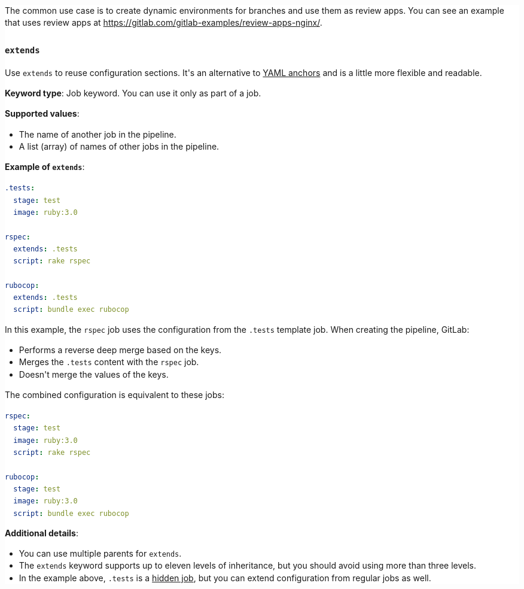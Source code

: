 The common use case is to create dynamic environments for branches and use them
as review apps. You can see an example that uses review apps at
<https://gitlab.com/gitlab-examples/review-apps-nginx/>.

### `extends`

Use `extends` to reuse configuration sections. It's an alternative to [YAML anchors](yaml_optimization.md#anchors)
and is a little more flexible and readable.

**Keyword type**: Job keyword. You can use it only as part of a job.

**Supported values**:

- The name of another job in the pipeline.
- A list (array) of names of other jobs in the pipeline.

**Example of `extends`**:

```yaml
.tests:
  stage: test
  image: ruby:3.0

rspec:
  extends: .tests
  script: rake rspec

rubocop:
  extends: .tests
  script: bundle exec rubocop
```

In this example, the `rspec` job uses the configuration from the `.tests` template job.
When creating the pipeline, GitLab:

- Performs a reverse deep merge based on the keys.
- Merges the `.tests` content with the `rspec` job.
- Doesn't merge the values of the keys.

The combined configuration is equivalent to these jobs:

```yaml
rspec:
  stage: test
  image: ruby:3.0
  script: rake rspec

rubocop:
  stage: test
  image: ruby:3.0
  script: bundle exec rubocop
```

**Additional details**:

- You can use multiple parents for `extends`.
- The `extends` keyword supports up to eleven levels of inheritance, but you should
  avoid using more than three levels.
- In the example above, `.tests` is a [hidden job](../jobs/index.md#hide-a-job),
  but you can extend configuration from regular jobs as well.
